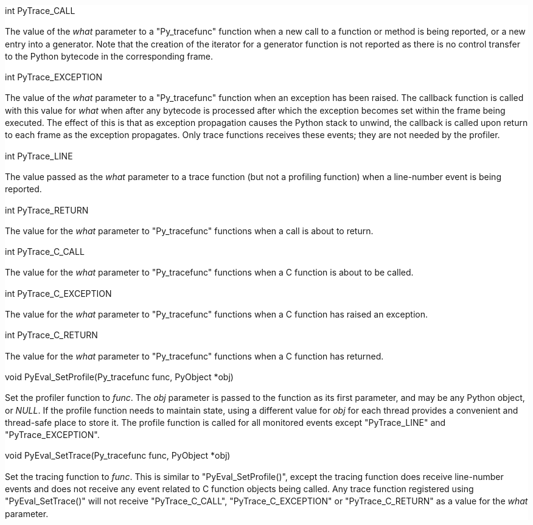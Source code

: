 int PyTrace_CALL

   The value of the *what* parameter to a "Py_tracefunc" function when
   a new call to a function or method is being reported, or a new
   entry into a generator. Note that the creation of the iterator for
   a generator function is not reported as there is no control
   transfer to the Python bytecode in the corresponding frame.

int PyTrace_EXCEPTION

   The value of the *what* parameter to a "Py_tracefunc" function when
   an exception has been raised.  The callback function is called with
   this value for *what* when after any bytecode is processed after
   which the exception becomes set within the frame being executed.
   The effect of this is that as exception propagation causes the
   Python stack to unwind, the callback is called upon return to each
   frame as the exception propagates.  Only trace functions receives
   these events; they are not needed by the profiler.

int PyTrace_LINE

   The value passed as the *what* parameter to a trace function (but
   not a profiling function) when a line-number event is being
   reported.

int PyTrace_RETURN

   The value for the *what* parameter to "Py_tracefunc" functions when
   a call is about to return.

int PyTrace_C_CALL

   The value for the *what* parameter to "Py_tracefunc" functions when
   a C function is about to be called.

int PyTrace_C_EXCEPTION

   The value for the *what* parameter to "Py_tracefunc" functions when
   a C function has raised an exception.

int PyTrace_C_RETURN

   The value for the *what* parameter to "Py_tracefunc" functions when
   a C function has returned.

void PyEval_SetProfile(Py_tracefunc func, PyObject *obj)

   Set the profiler function to *func*.  The *obj* parameter is passed
   to the function as its first parameter, and may be any Python
   object, or *NULL*.  If the profile function needs to maintain
   state, using a different value for *obj* for each thread provides a
   convenient and thread-safe place to store it.  The profile function
   is called for all monitored events except "PyTrace_LINE" and
   "PyTrace_EXCEPTION".

void PyEval_SetTrace(Py_tracefunc func, PyObject *obj)

   Set the tracing function to *func*.  This is similar to
   "PyEval_SetProfile()", except the tracing function does receive
   line-number events and does not receive any event related to C
   function objects being called. Any trace function registered using
   "PyEval_SetTrace()" will not receive "PyTrace_C_CALL",
   "PyTrace_C_EXCEPTION" or "PyTrace_C_RETURN" as a value for the
   *what* parameter.

